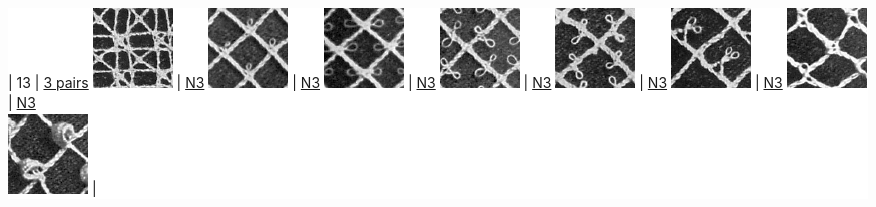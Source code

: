 |  13 | [3 pairs](#a13joins) [![](w/page85a.gif)][P85] | [N3](#n3) [![](w/page106a.gif)][P106] | [N3](#n3) [![](w/page128a.gif)][P128] | [N3](#n3) [![](w/page147a.gif)][P147] | [N3](#n3) [![](w/page169a.gif)][P169] | [N3](#n3) [![](w/page192a.gif)][P192] | [N3](#n3) [![](w/page211a.gif)][P211] | [N3](#n3)<br> [![](w/page234a.gif)][P234] |

[A1]: /GroundForge/print?whiting=A1_P70&tile=88,11&patchWidth=5&patchHeight=5&a1=ct&b1=ct&a2=ct&b2=ct&shiftColsSE=2&shiftRowsSE=2&shiftColsSW=0&shiftRowsSW=2
[B1]: /GroundForge/print?whiting=B1_P94&tile=5-&a1=ctctpctct&patchWidth=5&patchHeight=5&shiftColsSE=1&shiftRowsSE=1&shiftColsSW=-1&shiftRowsSW=1
[C1]: /GroundForge/print?whiting=C1_P114&tile=5-&a1=ctpct&patchWidth=6&patchHeight=6&shiftColsSE=1&shiftRowsSE=1&shiftColsSW=-1&shiftRowsSW=1&footside=
[D1]: /GroundForge/print?whiting=D1_P134&tile=5-&a1=cttpctt&patchWidth=5&patchHeight=5&shiftColsSE=1&shiftRowsSE=1&shiftColsSW=-1&shiftRowsSW=1
[E1]: /GroundForge/print?whiting=E1_P155&tile=5-&a1=ctpcttt&patchWidth=5&patchHeight=5&shiftColsSE=1&shiftRowsSE=1&shiftColsSW=-1&shiftRowsSW=1
[F1]: /GroundForge/print?whiting=F1_P177&tile=5-&a1=cttpcttt&patchWidth=5&patchHeight=5&shiftColsSE=1&shiftRowsSE=1&shiftColsSW=-1&shiftRowsSW=1
[G1]: /GroundForge/print?whiting=G1_P198&patchWidth=5&patchHeight=5&a1=ctctptt&tile=5-&tileStitch=ctctptt&shiftColsSW=-1&shiftRowsSW=1&shiftColsSE=1&shiftRowsSE=1
[A2]: /GroundForge/print?whiting=A2_P71&tile=831,4-7,-5-&headside=d,-,c,-&footside=b,-,a,-&footsideStitch=ctctt&patchWidth=9&patchHeight=10&k1=lctctt&d1=ct&c1=ctct&b1=ct&a1=rctctt&d2=ctct&b2=ctct&k3=lctctt&c3=ctct&a3=rctctt&tileStitch=ctct&headsideStitch=ctctt&shiftColsSW=-2&shiftRowsSW=2&shiftColsSE=2&shiftRowsSE=2
[B2]: /GroundForge/print?whiting=B2_P95&patchWidth=9&patchHeight=10&k1=lctctt&d1=ctct&c1=ctct&b1=ctct&a1=rctctt&d2=ctct&b2=ctct&k3=lctctt&c3=ctct&a3=rctctt&footside=b,-,a,-&tile=831,4-7,-5-&headside=d,-,c,-&footsideStitch=ctctt&tileStitch=ctct&headsideStitch=ctctt&shiftColsSW=-2&shiftRowsSW=2&shiftColsSE=2&shiftRowsSE=2
[D2]: /GroundForge/print?whiting=D2_P135&patchWidth=16&patchHeight=15&c1=ctct&tile=--5--,-L-H-,L-5-H,-5-5-,b-5-c,-5-5-,,,&tileStitch=ct&shiftColsSW=0&shiftRowsSW=6&shiftColsSE=5&shiftRowsSE=3
[E2]: /GroundForge/print?whiting=E2_P156&patchWidth=13&patchHeight=12&e1=ctctttctc&a1=ctcctc&h2=ctc&g2=ctclll&f2=ctc&e2=ctc&d2=ctc&c2=ctcrrr&b2=ctc&h3=ctclll&g3=ctc&f3=ctc&d3=ctc&c3=ctc&b3=ctcrrr&a3=ctc&tile=5---5---,-CD632AB,5666-222&tileStitch=ctc&shiftColsSW=-4&shiftRowsSW=3&shiftColsSE=4&shiftRowsSE=3
[F2]: /GroundForge/print?whiting=F2_P178&patchWidth=11&patchHeight=13&b1=ctcctc&c2=ctcrrr&a2=ctclll&d3=ctc&b3=ctcttt&c4=ctc&a4=ctc&tile=-5--,B-C-,-5-5,5-5-&tileStitch=ctc&shiftColsSW=-2&shiftRowsSW=4&shiftColsSE=2&shiftRowsSE=4
[G2]: /GroundForge/print?whiting=G2_P199&patchWidth=14&patchHeight=13&f1=ctctt&a1=ctcctc&j2=ctc&i2=ctcll&h2=ctctt&g2=ctctt&f2=ctctt&e2=ctctt&d2=ctctt&c2=ctcrrr&b2=ctc&j3=ctcll&i3=ctctt&h3=ctctt&g3=ctcttl&f3=ctc&e3=ctcttr&d3=ctctt&c3=ctctt&b3=ctcrrr&a3=ctc&j4=ctctt&i4=ctctt&h4=ctcttl&g4=ctc&f4=ctc&e4=ctc&d4=ctcttr&c4=ctctt&b4=ctctt&a4=ctcttt&j5=ctctt&i5=ctcttl&h5=ctc&g5=ctc&e5=ctc&d5=ctc&c5=ctcttr&b5=ctctt&a5=ctctt&tile=5----5----,-CDD632AAB,5666632222,5666632222,56666-2222&tileStitch=ctct&shiftColsSW=-5&shiftRowsSW=5&shiftColsSE=5&shiftRowsSE=5
[H2]: /GroundForge/print?whiting=H2_P220&patchWidth=15&patchHeight=15&e1=cttctt&a1=ctcctc&h2=ctc&g2=ctc&f2=rrrcttcttl&e2=ctc&d2=lllcttcttr&c2=ctc&b2=ctc&h3=ctc&g3=rrrcttcttl&f3=ctc&e3=ctc&d3=ctc&c3=lllcttcttr&b3=ctc&a3=ctc&h4=rrrcttcttl&g4=ctc&f4=ctc&d4=ctc&c4=ctc&b4=lllcttcttr&a4=ctc&tile=5---5---,-CD632AB,56663222,5666-222&tileStitch=ctc&shiftColsSW=-4&shiftRowsSW=4&shiftColsSE=4&shiftRowsSE=4
[A3]: /GroundForge/print?whiting=A3_P73&patchWidth=7&patchHeight=6&a1=ctctctt&tile=5-&footsideStitch=ctctt&tileStitch=ctctpctctt&headsideStitch=ctctt&shiftColsSW=-1&shiftRowsSW=1&shiftColsSE=1&shiftRowsSE=1
[B3]: /GroundForge/print?whiting=B3_P96&patchWidth=6&patchHeight=6&a1=ctctctctt&tile=5-&footsideStitch=ctctt&tileStitch=ctctctctt&headsideStitch=ctctt&shiftColsSW=-1&shiftRowsSW=1&shiftColsSE=1&shiftRowsSE=1
[C3]: /GroundForge/print?whiting=C3_P117&patchWidth=7&patchHeight=6&a1=ctctpctctt&tile=5-&tileStitch=ctctpctctt&shiftColsSW=-1&shiftRowsSW=1&shiftColsSE=1&shiftRowsSE=1
[D3]: /GroundForge/print?whiting=D3_P136&patchWidth=7&patchHeight=6&a1=ctctctctctct&tile=5-&footsideStitch=ctctt&tileStitch=ctctpctctt&headsideStitch=ctctt&shiftColsSW=-1&shiftRowsSW=1&shiftColsSE=1&shiftRowsSE=1
[E3]: /GroundForge/print?whiting=E3_P157&patchWidth=5&patchHeight=6&b1=ctt&tile=-5&tileStitch=ctt&shiftColsSW=-1&shiftRowsSW=1&shiftColsSE=1&shiftRowsSE=1
[F3]: /GroundForge/print?whiting=F3_P179&patchWidth=6&patchHeight=6&a1=cttt&tile=5-&tileStitch=cttt&shiftColsSW=-1&shiftRowsSW=1&shiftColsSE=1&shiftRowsSE=1
[G3]: /GroundForge/print?whiting=G3_P200&patchWidth=6&patchHeight=6&a1=cttttt&tile=5-&tileStitch=cttttt&shiftColsSW=-1&shiftRowsSW=1&shiftColsSE=1&shiftRowsSE=1
[C4]: /GroundForge/print?whiting=C4_P118&patchWidth=11&patchHeight=10&b1=cttctt&c2=cttctt&a2=cttctt&tile=-5-,B-C&tileStitch=cttctt&shiftColsSW=-2&shiftRowsSW=2&shiftColsSE=2&shiftRowsSE=2
[D4]: /GroundForge/print?whiting=D4_P137&patchWidth=11&patchHeight=10&b1=cttcttt&c2=cttcttt&a2=cttcttt&tile=-5-,B-C&tileStitch=cttcttt&shiftColsSW=-2&shiftRowsSW=2&shiftColsSE=2&shiftRowsSE=2
[E4]: /GroundForge/print?whiting=E4_P158&patchWidth=12&patchHeight=15&b1=ctcctc&a2=ctc&c2=ctc&d2=ctcrr&f2=ctcll&a3=ctcll&b3=ctc&c3=ctcrr&e3=ctc&b4=ctctt&d4=ctc&e4=ctc&f4=ctc&a5=ctc&c5=ctc&d5=ctc&f5=ctc&tile=-5----,B-CD-A,256-5-,-5-535,5-56-2&footsideStitch=ctctt&tileStitch=ctc&headsideStitch=ctctt&shiftColsSW=-3&shiftRowsSW=5&shiftColsSE=3&shiftRowsSE=5
[F4]: /GroundForge/print?whiting=F4_P180&patchWidth=9&patchHeight=9&d1=ctc&c1=ctc&b1=ctc&a1=ctc&d2=ctc&c2=ctcllctc&a2=ctcrrctc&tile=1483,8-48&footsideStitch=ctctt&tileStitch=ctc&headsideStitch=ctctt&shiftColsSW=-2&shiftRowsSW=2&shiftColsSE=2&shiftRowsSE=2
[G4]: /GroundForge/print?whiting=G4_P201&patchWidth=40&patchHeight=19&i1=ctctt&f1=ctc&e1=ctc&d1=ctc&c1=ctc&a1=ctctt&g2=ctcr&i3=ctct&f3=ctc&e3=ctc&d3=ctc&c3=ctcll&a3=ctctt&n4=ctctt&l4=ctctt&j4=ctctt&h4=ctctt&f4=ctt&d4=ctcll&c4=ctcll&b4=ctctt&g5=ctctt&c5=ctctt&n6=ctctt&j6=ctctt&m7=c&k7=ctc&j7=ctc&i7=ctctt&g7=ctctt&e7=ctctt&c7=ctctt&a7=ctctt&tile=5-m998-z5-----,------5-------,g-aaab-wd-----,-246-m-l-o-k-e,--5---5---y-w-,---w-y---b---c,h-g-5-n-l3h-e-,&footsideStitch=ctctt&tileStitch=ctc&headsideStitch=ctctt&shiftColsSW=-7&shiftRowsSW=7&shiftColsSE=7&shiftRowsSE=7
[H4]: /GroundForge/print?whiting=H4_P222&patchWidth=16&patchHeight=16&g1=ctc&f1=ctcrr&d1=ctcll&c1=ctc&a1=ctc&h2=ctc&e2=ctcttctc&b2=ctc&g3=ctcll&f3=ctc&d3=ctc&c3=ctcrr&a3=ctc&tile=5-25-56-,-5--5--5,5-C6-2B-&footsideStitch=ctctt&tileStitch=ctc&headsideStitch=ctctt&shiftColsSW=-4&shiftRowsSW=3&shiftColsSE=4&shiftRowsSE=3
[A5]: /GroundForge/print?whiting=A5_P75&patchWidth=11&patchHeight=10&b1=ctct&c2=ctct&a2=ctct&tile=-5-,B-C&tileStitch=ctct&shiftColsSW=-2&shiftRowsSW=2&shiftColsSE=2&shiftRowsSE=2
[B5]: /GroundForge/print?whiting=B5_P98&patchWidth=11&patchHeight=12&b1=ctct&c2=ctctll&a2=ctctrr&tile=-5-,B-C&tileStitch=ctct&shiftColsSW=-2&shiftRowsSW=2&shiftColsSE=2&shiftRowsSE=2
[C5]: /GroundForge/print?whiting=C5_P119&patchWidth=11&patchHeight=12&b1=ctc&c2=ctc&a2=ctc&tile=-5-,B-C&tileStitch=ctc&shiftColsSW=-2&shiftRowsSW=2&shiftColsSE=2&shiftRowsSE=2
[D5]: /GroundForge/print?whiting=H6_P137&patchWidth=4&patchHeight=5&a1=ctcttt&a2=ctcttt&tile=8,1&tileStitch=ctcttt&shiftColsSW=0&shiftRowsSW=2&shiftColsSE=1&shiftRowsSE=2
[F5]: /GroundForge/print?whiting=F5_P181&patchWidth=4&patchHeight=5&a1=ctctt&a2=ctctt&tile=8,1&tileStitch=ctctt&shiftColsSW=0&shiftRowsSW=2&shiftColsSE=1&shiftRowsSE=2
[G5]: /GroundForge/print?whiting=G5_P203&patchWidth=4&patchHeight=5&a1=ctct&a2=ctct&tile=8,1&tileStitch=ctct&shiftColsSW=0&shiftRowsSW=2&shiftColsSE=1&shiftRowsSE=2
[H5]: /GroundForge/print?whiting=H5_P224&patchWidth=4&patchHeight=5&a1=ctcr&a2=ctcl&tile=8,1&tileStitch=ctc&shiftColsSW=0&shiftRowsSW=2&shiftColsSE=1&shiftRowsSE=2
[A6]: /GroundForge/print?whiting=A6_P76&patchWidth=11&patchHeight=12&b1=ctct&c2=ctct&a2=ctct&tile=-5-,B-C&tileStitch=ctct&shiftColsSW=-2&shiftRowsSW=2&shiftColsSE=2&shiftRowsSE=2
[B6]: /GroundForge/print?whiting=B6_P99&patchWidth=9&patchHeight=10&k1=ctctt&d1=cttctt&c1=cttctt&b1=cttctt&a1=ctctt&d2=cttctt&b2=cttctt&k3=ctctt&c3=cttctt&a3=ctctt&footside=b,-,a,-&tile=831,4-7,-5-&headside=d,-,c,-&footsideStitch=ctctt&tileStitch=cttctt&headsideStitch=ctctt&shiftColsSW=-2&shiftRowsSW=2&shiftColsSE=2&shiftRowsSE=2
[C6]: /GroundForge/print?whiting=C6_P120&patchWidth=9&patchHeight=10&k1=ctctr&d1=ct&c1=ctct&b1=ct&a1=ctctl&d2=ct&b2=ct&k3=ctctr&c3=ctct&a3=ctctl&footside=b,-,a,-&tile=831,4-7,-5-&headside=d,-,c,-&footsideStitch=ctctl&tileStitch=ct&headsideStitch=ctctr&shiftColsSW=-2&shiftRowsSW=2&shiftColsSE=2&shiftRowsSE=2
[D6]: /GroundForge/print?whiting=D6_P139&patchWidth=9&patchHeight=9&c1=ct&b1=ctct&a1=ct&c2=ctct&b2=ct&a2=ctct&b3=ctct&tile=831,117,178&tileStitch=ctct&shiftColsSW=-2&shiftRowsSW=2&shiftColsSE=2&shiftRowsSE=2
[E6]: /GroundForge/print?whiting=E6_P160&patchWidth=10&patchHeight=10&d1=ctct&c1=ct&b1=ctct&a1=ct&c2=ctct&b2=ct&a2=ctct&tile=8317,1178&tileStitch=ctct&shiftColsSW=-5&shiftRowsSW=1&shiftColsSE=3&shiftRowsSE=1
[F6]: /GroundForge/print?whiting=F6_P182&patchWidth=6&patchHeight=7&h1=tctct&b1=cttct&a2=tctct&footside=-,B&tile=5-&headside=C,-&footsideStitch=tctct&tileStitch=cttct&headsideStitch=tctct&shiftColsSW=-1&shiftRowsSW=1&shiftColsSE=1&shiftRowsSE=1
[H6]: /GroundForge/print?whiting=H6_P225&patchWidth=11&patchHeight=12&c1=ctct&a1=ctct&d2=ctctctct&tile=B-C-,---5&footsideStitch=tctct&tileStitch=ctct&headsideStitch=tctct&shiftColsSW=-2&shiftRowsSW=2&shiftColsSE=2&shiftRowsSE=2
[C9]: /GroundForge/print?whiting=C9_P123&patchWidth=9&patchHeight=10&k1=ctctt&d1=ctcttt&c1=ctcttt&b1=ctcttt&a1=ctctt&d2=ctcttt&b2=ctcttt&k3=ctctt&c3=ctcttt&a3=ctctt&footside=b,-,a,-&tile=831,4-7,-5-&headside=d,-,c,-&footsideStitch=ctctt&tileStitch=ctcttt&headsideStitch=ctctt&shiftColsSW=-2&shiftRowsSW=2&shiftColsSE=2&shiftRowsSE=2
[D9]: /GroundForge/print?whiting=D9_P142&patchWidth=7&patchHeight=7&a1=ctctt&b2=ctt&tile=5-,-5&footsideStitch=ctctt&tileStitch=ctct&headsideStitch=ctctt&shiftColsSW=0&shiftRowsSW=2&shiftColsSE=2&shiftRowsSE=2
[E9]: /GroundForge/print?whiting=E9_P163&patchWidth=12&patchHeight=20&a1=cttt&b1=cttt&a2=cttt&tile=12,7-&footsideStitch=ctctt&tileStitch=cttt&headsideStitch=ctctt&shiftColsSW=0&shiftRowsSW=2&shiftColsSE=2&shiftRowsSE=2
[F9]: /GroundForge/print?whiting=F9_P185&patchWidth=26&patchHeight=26&m1=ctc&e1=ctc&o3=llcttctt&k3=cttctt&g3=ctcrrrctc&e3=ctc&c3=ctcllctc&g4=ctc&e4=ctc&i5=llctctt&g5=ctc&e5=ctc&c5=ctc&a5=rrctctt&e6=ctc&c6=ctc&o7=cttctt&k7=cttctt&g7=ctcrrctcrr&e7=ctc&c7=ctcllctcll&tile=--x-5-x---x-c-x-,-----w-----y-w--,--g-g-c---b---c-,---w8-mv-yx---xw,h-g-f-f-5-x---x-,-w8-mv---w-----y,--f-f-c---c---b-,--xw--x---xw-yx-&footsideStitch=ctctt&tileStitch=ctc&headsideStitch=ctctt&shiftColsSW=-8&shiftRowsSW=8&shiftColsSE=8&shiftRowsSE=8
[G9]: /GroundForge/print?whiting=G9_P229&patchWidth=5&patchHeight=5&a1=ctctttt&tile=5-&tileStitch=ctctttt&shiftColsSW=-1&shiftRowsSW=1&shiftColsSE=1&shiftRowsSE=1
[H9]: /GroundForge/print?whiting=H9_P229&patchWidth=7&patchHeight=7&a1=ctcttptctcttt&tile=5-&tileStitch=ctcttptctcttt&shiftColsSW=-1&shiftRowsSW=1&shiftColsSE=1&shiftRowsSE=1
[E10]: /GroundForge/print?whiting=E10_P164&patchWidth=12&patchHeight=12&e1=ctctct&c1=ctc&b1=ctc&a1=ctc&f2=rrctctr&c2=ctcrrrctc&b2=ctc&a2=ctc&e3=ctctcrl&b3=ctc&a3=ctclllctc&d4=llctctl&c4=ctc&b4=ctc&tile=A14-C-,788--2,14--B-,-7D6--&footsideStitch=ctctt&tileStitch=ctc&headsideStitch=ctctt&shiftColsSW=0&shiftRowsSW=4&shiftColsSE=6&shiftRowsSE=1
[G10]: /GroundForge/print?whiting=G10_P208&patchWidth=10&patchHeight=16&b1=ctc&c2=ctcrrrctc&b2=ctc&a2=ctclllctc&b3=ctc&c4=ctcrrrctc&b4=ctc&a4=ctclllctc&b5=ctc&c6=ctc&a6=ctc&d7=ctc&d8=ctc&c8=ctclllctc&a8=ctcrrrctc&tile=-4--,B8D-,-4--,B8D-,-4--,B-C-,---5,D-B8&footsideStitch=ctctt&tileStitch=ctc&headsideStitch=ctctt&shiftColsSW=-2&shiftRowsSW=8&shiftColsSE=2&shiftRowsSE=8
[H10]: /GroundForge/print?whiting=H10_P230&patchWidth=14&patchHeight=11&f1=ctctll&b1=ctctrr&a1=ctctctct&f2=ctctl&e2=ctct&c2=ctct&b2=ctctr&e3=ctct&d3=ctct&c3=ctct&a3=ctctt&f4=ctctt&d4=ctctctct&b4=ctctt&e5=ctct&d5=ctct&c5=ctct&a5=ctctt&f6=ctct&e6=ctcttl&c6=ctcttr&b6=ctct&tile=54---7,-79-04,5-158-,-5-5-5,5-535-,-24-76&footsideStitch=ctctt&tileStitch=ctct&headsideStitch=ctctt&shiftColsSW=0&shiftRowsSW=6&shiftColsSE=6&shiftRowsSE=6
[A11]: /GroundForge/print?whiting=A11_P83&patchWidth=5&patchHeight=5&a1=ctpctpctt&tile=5-&footsideStitch=ctctt&tileStitch=ctct&headsideStitch=ctctt&shiftColsSW=-1&shiftRowsSW=1&shiftColsSE=1&shiftRowsSE=1
[B11]: /GroundForge/print?whiting=B11_P104&patchWidth=5&patchHeight=5&a1=ctpctpctt&tile=5-&footsideStitch=ctctt&tileStitch=ctct&headsideStitch=ctctt&shiftColsSW=-1&shiftRowsSW=1&shiftColsSE=1&shiftRowsSE=1
[D11]: /GroundForge/print?whiting=D11_P144&patchWidth=12&patchHeight=12&c1=ctctt&a1=ctctt&d2=ctctt&c3=ctctt&a3=ctctt&b4=ctctt&tile=L-O-,---5,H-E-,-5--&tileStitch=ctctt&shiftColsSW=0&shiftRowsSW=4&shiftColsSE=4&shiftRowsSE=4
[E11]: /GroundForge/print?whiting=E11_P166&patchWidth=12&patchHeight=12&c1=ctctt&a1=ctctt&d2=ctctctctt&c3=ctctt&a3=ctctt&b4=ctctctctt&tile=L-O-,---5,H-E-,-5--&tileStitch=ctctt&shiftColsSW=0&shiftRowsSW=4&shiftColsSE=4&shiftRowsSE=4
[F11]: /GroundForge/print?whiting=F11_P189&patchWidth=8&patchHeight=9&j1=tctct&b1=ctctctctctt&c2=ctctt&a2=tctct&footside=-,B&tile=5-,-5&headside=C,-&footsideStitch=tctct&tileStitch=ctctt&headsideStitch=tctct&shiftColsSW=0&shiftRowsSW=2&shiftColsSE=2&shiftRowsSE=2
[A12]: /GroundForge/print?whiting=A12_P84&patchWidth=10&patchHeight=9&e1=ctclll&c1=ctc&a1=ctcrrr&f2=ctcttt&d2=ctc&b2=ctc&e3=ctcrrr&c3=ctc&a3=ctclll&tile=5-5-5-,-5-5-5,5-5-5-&tileStitch=ctc&shiftColsSW=-3&shiftRowsSW=3&shiftColsSE=3&shiftRowsSE=3
[C12]: /GroundForge/print?whiting=C12_P126&patchWidth=28&patchHeight=20&m1=cttct&k1=ct&i1=ctlct&c1=ctrct&a1=ct&j2=ctrct&h2=ct&f2=cttct&d2=ct&b2=ctlct&g3=ct&e3=ct&h4=cttct&d4=cttct&g5=ct&e5=ct&tile=o-o-----e-e-5-,-5-o-k-e-5----,--w-5-5-y-----,---5---5------,--y-c-b-w-----&footsideStitch=ctctt&tileStitch=ct&headsideStitch=ctctt&shiftColsSW=-7&shiftRowsSW=5&shiftColsSE=7&shiftRowsSE=5
[D12]: /GroundForge/print?whiting=D12_P145&patchWidth=20&patchHeight=20&e1=ctrct&c1=ct&j2=ct&d2=ct&b2=ct&i3=ctlct&a3=ct&j4=ct&i4=ctlct&e4=ctrct&d4=ct&b4=cttct&j5=ctrct&i5=ct&g5=cttct&e5=ct&d5=ctlct&tile=--5-m---x-,-g-5x----g,o-------b-,-c-nd---1e,---48-k-17,&footsideStitch=ctctt&tileStitch=ct&headsideStitch=ctctt&shiftColsSW=-5&shiftRowsSW=5&shiftColsSE=5&shiftRowsSE=5
[E12]: /GroundForge/print?whiting=E12_P167&patchWidth=20&patchHeight=20&h1=ct&c1=ctctt&a1=ctctt&i2=ctrct&h2=ct&g2=ct&f2=ct&e2=ctlct&h3=ct&g3=ct&f3=ct&b3=ctctt&i4=ctrct&h4=ct&g4=ct&f4=ct&e4=ctlct&f5=ct&c5=ctct&a5=ctct&j6=ctrct&i6=ct&h6=ct&g6=ctct&f6=ct&e6=ct&d6=ctlct&i7=ct&e7=ct&j8=ct&i8=ct&h8=ctlct&f8=ctrct&e8=ct&d8=ct&c8=ctlct&a8=ctrct&j9=ct&d9=ct&j10=ct&i10=ctlct&e10=ctrct&d10=ct&c10=ct&b10=ctct&a10=ct&tile=7-4----7--,x-xwaaa1cy,-5-x-788-x,y-wxa111cx,7-4--7----,x-x2a1cdd6,x-x-7---4-,8-1a1c-b8d,---7-x-x-4,d3a1cx-xb8&footsideStitch=ctctt&tileStitch=ct&headsideStitch=ctctt&shiftColsSW=-5&shiftRowsSW=10&shiftColsSE=5&shiftRowsSE=10
[F12]: /GroundForge/print?whiting=F12_P190&patchWidth=16&patchHeight=16&f1=ctc&d1=tctct&b1=ctc&g2=ctctctc&e2=tctct&c2=tctct&a2=ctctctc&f3=ctc&d3=tctct&b3=ctc&g4=ctcrrctc&f4=ctc&e4=ctcllctc&c4=ctcrrctc&b4=ctc&a4=ctcllctc&tile=-4-5-7--,b-5-5-c-,-5-5-5--,a15-58d-&footsideStitch=ctctt&tileStitch=ctc&headsideStitch=ctctt&shiftColsSW=-4&shiftRowsSW=4&shiftColsSE=4&shiftRowsSE=4
[G12]: /GroundForge/print?whiting=G12_P210&patchWidth=10&patchHeight=9&e1=ctcll&c1=ctcctc&a1=ctcrr&f2=ctcctctt&d2=ctc&b2=ctc&e3=ctcrr&c3=ctc&a3=ctcll&tile=5-5-5-,-5-5-5,5-5-5-&footsideStitch=ctctt&tileStitch=ctc&headsideStitch=ctctt&shiftColsSW=-3&shiftRowsSW=3&shiftColsSE=3&shiftRowsSE=3
[H12]: /GroundForge/print?whiting=H12_P232&patchWidth=18&patchHeight=18&k1=ctct&j1=ct&i1=ct&g1=ctctctctct&e1=ctct&d1=ct&c1=ctct&a1=ctctctctct&l2=ctct&k2=ct&j2=ct&i2=ct&h2=ctct&k3=ct&j3=ct&i3=ct&d3=ctctctctct&l4=ct&k4=ct&j4=ct&i4=ct&h4=ctct&tile=e-114-o-jaf-,--x----58886,---c----114-,----w--b888d&footsideStitch=ctctt&tileStitch=ct&headsideStitch=ctctt&shiftColsSW=-6&shiftRowsSW=4&shiftColsSE=6&shiftRowsSE=4
[A14a]: /GroundForge/print?whiting=A14_P87&patchWidth=20&patchHeight=20&g1=ttctctt&a1=ctctt&l2=ctctctctctctt&h2=ctctt&f2=ctctt&b2=ctctctctctctt&i3=ctctt&g3=ctc&e3=ctctt&h4=ctc&f4=ctc&k5=ctctt&g5=ctc&c5=ctctt&j6=ctc&d6=ctc&b6=ttctctt&l7=ctctt&k7=ctc&g7=ctc&c7=ctc&b7=ttctctt&a7=ctctt&l8=ctctt&j8=ctc&d8=ctc&k9=ttctctt&g9=ctc&c9=ttctctt&h10=ctc&f10=ctc&i11=ttctctt&g11=ctc&e11=ttctctt&l12=ctctctctctctt&h12=ttctctt&f12=ttctctt&b12=ctctctctctctt&tile=5-----5-----,-cvv-b-c-zzb,-x--5-5-5--x,-x-y-5-5-w-x,--5-y-5-w-5-,-e-5-y-zz5-w,01e-y-b-zz21,-x-h-y-y-e-4,--5-w-b-y-5-,-y-w-5-5-y-w,----5-5-5---,-g-y-5-5-w-n&tileStitch=ctct&&shiftColsSW=0&shiftRowsSW=12&shiftColsSE=12&shiftRowsSE=12
[A14b]: /GroundForge/print?whiting=A14_P87&patchWidth=20&patchHeight=20&g1=ttctctt&a1=ctctt&l2=ctctctctctctt&h2=ctctt&f2=ctctt&b2=ctctctctctctt&i3=ctctt&g3=ctc&e3=ctctt&h4=ctc&f4=ctc&k5=ctctt&g5=ctc&c5=ctctt&j6=ctc&d6=ctc&b6=ttctctt&l7=ctctt&k7=ctc&g7=ctc&c7=ctc&b7=ttctctt&a7=ctctt&l8=ctctt&j8=ctc&d8=ctc&k9=ttctctt&g9=ctc&c9=ttctctt&h10=ctc&f10=ctc&i11=ttctctt&g11=ctc&e11=ttctctt&l12=ctctctctctctt&h12=ttctctt&f12=ttctctt&b12=ctctctctctctt&tile=5-----5-----,-cvv-b-c-zzb,-x--5-5-5--x,-x-y-5-5-w-x,--5-y-5-w-5-,-e-5-y-zz5-w,01e-y-b-zz21,-x-h-y-y-e-4,--5-w-b-y-5-,-y-w-5-5-y-w,----5-5-5---,-g-y-5-5-w-n,5-----5-----,-cvv-b-c-zzb,-x--5-5-5--x,-x-y-5-5-w-x,--5-y-5-w-5-,-e-5-y-zz5-w,01e-y-b-zz21,-x-h-y-y-e-4,--5-w-b-y-5-,-y-w-5-5-y-w,----5-5-5---,-g-y-5-5-w-n&tileStitch=ctct&shiftColsSW=0&shiftRowsSW=24&shiftColsSE=12&shiftRowsSE=12
[A14c]: /GroundForge/print?whiting=A14_P87&patchWidth=20&patchHeight=20&g1=ttctctt&a1=ctctt&l2=ctctctctctctt&h2=ctctt&f2=ctctt&b2=ctctctctctctt&i3=ctctt&g3=ctc&e3=ctctt&h4=ctc&f4=ctc&k5=ctctt&g5=ctc&c5=ctctt&j6=ctc&d6=ctc&b6=ttctctt&l7=ctctt&k7=ctc&g7=ctc&c7=ctc&b7=ttctctt&a7=ctctt&l8=ctctt&j8=ctc&d8=ctc&k9=ttctctt&g9=ctc&c9=ttctctt&h10=ctc&f10=ctc&i11=ttctctt&g11=ctc&e11=ttctctt&l12=ctctctctctctt&h12=ttctctt&f12=ttctctt&b12=ctctctctctctt&tile=5-----5-----,-cvv-b-c-zzb,-x--5-5-5--x,-x-y-5-5-w-x,--5-y-5-w-5-,-e-5-y-zz5-w,01e-y-b-zz21,-x-h-y-y-e-4,--5-w-b-y-5-,-y-w-5-5-y-w,----5-5-5---,-g-y-5-5-w-n,5-----5-----,-CVV-B-C-ZZB,-X--5-5-5--X,-X-Y-5-5-W-X,--5-Y-5-W-5-,-Y-5VV-W-5-O,986VV-C-W-O8,-7-O-W-W-L-X,--5-W-C-Y-5-,-Y-W-5-5-Y-W,----5-5-5---,-G-Y-5-5-W-N&tileStitch=ctct&shiftColsSW=0&shiftRowsSW=24&shiftColsSE=12&shiftRowsSE=24
[A14d]: /GroundForge/print?whiting=A14_P87&patchWidth=20&patchHeight=20&g1=ttctctt&a1=ctctt&l2=ctctctctctctt&h2=ctctt&f2=ctctt&b2=ctctctctctctt&i3=ctctt&g3=ctc&e3=ctctt&h4=ctc&f4=ctc&k5=ctctt&g5=ctc&c5=ctctt&j6=ctc&d6=ctc&b6=ttctctt&l7=ctctt&k7=ctc&g7=ctc&c7=ctc&b7=ttctctt&a7=ctctt&l8=ctctt&j8=ctc&d8=ctc&k9=ttctctt&g9=ctc&c9=ttctctt&h10=ctc&f10=ctc&i11=ttctctt&g11=ctc&e11=ttctctt&l12=ctctctctctctt&h12=ttctctt&f12=ttctctt&b12=ctctctctctctt&tile=5-----5-----5-----5-----,-cvv-b-c-zzb-cvv-b-c-zzb,-x--5-5-5--x-x--5-5-5--x,-x-y-5-5-w-x-x-y-5-5-w-x,--5-y-5-w-5---5-y-5-w-5-,-e-5-y-zz5-w-e-5-y-zz5-w,01e-y-b-zz2101e-y-b-zz21,-x-h-y-y-e-4-x-h-y-y-e-4,--5-w-b-y-5---5-w-b-y-5-,-y-w-5-5-y-w-y-w-5-5-y-w,----5-5-5-------5-5-5---,-g-y-5-5-w-n-g-y-5-5-w-n,5-----5-----5-----5-----,-CVV-B-C-ZZB-CVV-B-C-ZZB,-X--5-5-5--X-X--5-5-5--X,-X-Y-5-5-W-X-X-Y-5-5-W-X,--5-Y-5-W-5---5-Y-5-W-5-,-Y-5VV-W-5-O-Y-5VV-W-5-O,986VV-C-W-O8986VV-C-W-O8,-7-O-W-W-L-X-7-O-W-W-L-X,--5-W-C-Y-5---5-W-C-Y-5-,-Y-W-5-5-Y-W-Y-W-5-5-Y-W,----5-5-5-------5-5-5---,-G-Y-5-5-W-N-G-Y-5-5-W-N&footsideStitch=ctctt&tileStitch=ctct&headsideStitch=ctctt&shiftColsSW=0&shiftRowsSW=24&shiftColsSE=24&shiftRowsSE=24
[B14]: /GroundForge/print?whiting=B14_P107&patchWidth=16&patchHeight=16&d1=ctct&b1=ctct&e2=ctc&d2=ctc&b2=ctc&a2=ctc&e3=ctc&d3=ctc&b3=ctc&a3=ctc&e4=ctc&d4=ctc&b4=ctc&a4=ctc&e5=ctc&d5=ctc&b5=ctc&a5=ctc&e6=ctc&d6=ctc&b6=ctc&a6=ctc&d7=tctct&b7=tctct&c8=ctctctct&tile=-b-c--,l8-m9-,1f-1f-,m8-m8-,1f-1f-,m8-m8-,-7-4--,--5---&footsideStitch=ctctt&tileStitch=ctc&headsideStitch=ctctt&shiftColsSW=0&shiftRowsSW=8&shiftColsSE=6&shiftRowsSE=8
[C14]: /GroundForge/print?whiting=C14_P129&patchWidth=12&patchHeight=21&d1=ctctt&b1=ctctt&c2=ctctt&a2=ctctt&d3=ctctt&b3=ctc&c4=ctc&a4=ctc&b5=ctc&c6=ctcrr&a6=ctcll&d7=ctctt&c8=ctc&a8=ctc&b9=ctc&c10=ctcrr&a10=ctcll&tile=-5-5,5-5-,-5-5,5-5-,-5--,B-C-,---5,C-B-,-5--,B-C-&footsideStitch=ctctt&tileStitch=ctctt&headsideStitch=ctctt&shiftColsSW=-2&shiftRowsSW=10&shiftColsSE=2&shiftRowsSE=10
[E14]: /GroundForge/print?whiting=E14_P171&patchWidth=17&patchHeight=19&d1=ctcr&c1=ctc&b1=ctcl&c2=ctct&f3=ctct&e4=ctct&a4=ctcT&f5=ctct&c6=ctc&d7=ctc&c7=ctc&b7=ctc&e8=ctcr&d8=ctc&b8=ctcr&a8=ctc&e9=ctc&d9=ctcl&b9=ctc&a9=ctcl&e10=ctcr&d10=ctc&b10=ctcr&a10=ctc&e11=ctc&d11=ctcl&b11=ctc&a11=ctcl&tile=-256--,Y-5-W-,-Y-W-5,5---5-,-W-Y-5,W-5-Y-,-535--,L6-O9-,1F-1F-,M8-M8-,1F-1F-,&footsideStitch=ctctt&tileStitch=ctc&headsideStitch=ctctt&shiftColsSW=0&shiftRowsSW=11&shiftColsSE=6&shiftRowsSE=11
[F14]: /GroundForge/print?whiting=F14_P193&patchWidth=16&patchHeight=24&d10=tctct&d12=tctct&d14=tctct&tile=-XX-XX-5,C-X-X-B-,-C---B-5,5-C-B-5-,-5X-X5-5,5XX-XX5-,-XX-XX-5,C-----B-,-CD-AB--,A11588D-,-78-14--,A11588D-,-78-14--,A11588D-&tileStitch=ctc&shiftColsSW=0&shiftRowsSW=14&shiftColsSE=8&shiftRowsSE=14
[G14]: /GroundForge/print?whiting=G14_P212&patchWidth=7&patchHeight=12&a1=ctc&b2=ctc&a2=ctcll&b3=ctcrr&a3=ctc&a4=ctctt&tile=5-,12,88,4-&tileStitch=ctc&shiftColsSW=-1&shiftRowsSW=4&shiftColsSE=1&shiftRowsSE=4
[H14a]: /GroundForge/print?whiting=H14_P235&patchWidth=25&patchHeight=22&m1=rctctpctct&l1=lctctpctct&i1=ctc&h1=ctcl&f1=ctc&e1=ctcl&c1=ctc&b1=ctc&a1=ctclllctc&j2=ctcrrrctc&i2=ctc&h2=ctc&f2=ctcr&e2=ctc&c2=ctcr&b2=ctc&l3=ctctpctc&i3=ctc&h3=ctcl&f3=ctc&e3=ctcl&c3=ctc&b3=ctc&a3=ctclllctc&j4=ctcrrrctc&i4=ctc&h4=ctc&f4=ctcr&e4=ctc&c4=ctcr&b4=ctc&i5=ctc&h5=ctcl&f5=ctc&e5=ctcl&c5=ctc&b5=ctc&a5=ctc&j6=ctc&i6=ctc&h6=ctc&e6=ctctpctct&d6=ctc&c6=ctc&b6=ctc&a6=ctc&m7=ctc&l7=ctcl&j7=ctc&i7=ctc&h7=ctclllctc&c7=ctc&b7=ctc&a7=ctcl&m8=ctcr&l8=ctc&j8=ctcr&i8=ctc&f8=rctctpctct&e8=lctctpctct&c8=ctcrrrctc&b8=ctc&a8=ctc&m9=ctc&l9=ctcl&j9=ctc&i9=ctc&h9=ctclllctc&b9=ctc&a9=ctcl&m10=ctcr&l10=ctc&j10=ctcr&i10=ctc&e10=ctctpctc&c10=ctcrrrctc&b10=ctc&a10=ctc&m11=ctc&l11=ctcl&j11=ctc&i11=ctc&h11=ctclllctc&b11=ctc&a11=ctcl&m12=ctcr&l12=ctc&j12=ctcr&i12=ctc&c12=ctc&b12=ctc&a12=ctc&n13=ctc&l13=ctctpctct&j13=ctc&i13=ctc&h13=ctc&c13=ctc&b13=ctc&a13=ctc&j14=ctcrrrctc&i14=ctc&h14=ctc&f14=ctcr&e14=ctc&c14=ctcr&b14=ctc&a14=ctc&tile=11f-1F-14--c4-,-78-M8-M8dyxxw,a1F-1F-14-x4-x,-78-M8-M8dxxwx,a1F-1F-14-xxxx,79994--11b-xx-,114x-wy11f-1F-,m88-c4--78-M8-,14-yxxwa1f-1f-,m8dx4-x-78-m8-,14-xxwxa1f-1f-,m8dxxxx-78-m8-,004-xx-c88-4-0,788-m8-m88w-wx&footsideStitch=ctctt&tileStitch=ctc&headsideStitch=ctctt&shiftColsSW=0&shiftRowsSW=14&shiftColsSE=14&shiftRowsSE=14
[H14b]: /GroundForge/print?whiting=H14_P235&patchWidth=26&patchHeight=25&f1=ctc&e1=ctcl&c1=ctc&b1=ctc&a1=ctclllctc&f2=ctcr&e2=ctc&c2=ctcr&b2=ctc&f3=ctc&e3=ctcl&c3=ctc&b3=ctc&a3=ctclllctc&f4=ctcr&e4=ctc&c4=ctcr&b4=ctc&e5=tctctpctct&c5=ctc&b5=ctc&a5=ctc&f6=rctctpctct&c6=ctcrrrctc&b6=ctc&a6=ctc&e7=rctctpctct&b7=ctc&a7=ctcl&c8=ctcrrrctc&b8=ctc&a8=ctc&f9=ctctpctct&b9=ctc&a9=ctcl&d10=ctc&c10=ctc&b10=ctc&a10=ctc&c11=ctc&b11=ctc&a11=ctc&g12=ctcr&f12=ctc&d12=ctcr&c12=ctc&b12=ctc&tile=11f-1F--,-78-M8--,a1F-1F--,-78-M8--,d88-4---,m88w-2y-,14--cxw-,M8Dyxxx-,14-x-7x-,M8d8-xww,114--xxx,-78d-m8-&tileStitch=ctc&shiftColsSW=1&shiftRowsSW=12&shiftColsSE=8&shiftRowsSE=6
[A16]: /GroundForge/print?whiting=A16_P90&patchWidth=11&patchHeight=13&b1=ctcctc&c2=ctcr&a2=ctcl&d3=ctc&b3=ctct&c4=ctc&a4=ctc&tile=-5--,B-C-,-5-5,5-5-&tileStitch=ctc&shiftColsSW=-2&shiftRowsSW=4&shiftColsSE=2&shiftRowsSE=4
[B16]: /GroundForge/print?whiting=B16_P110&patchWidth=11&patchHeight=17&b1=ctcctc&c2=ctcr&a2=ctcl&d3=ctct&b3=ctct&c4=ctct&a4=ctct&d5=ctct&b5=ctc&c6=ctc&a6=ctc&tile=-5--,B-C-,-5-5,5-5-,-5-5,5-5-,&tileStitch=ctct&shiftColsSW=0&shiftRowsSW=6&shiftColsSE=4&shiftRowsSE=6
[C16]: /GroundForge/print?whiting=C16_P131&patchWidth=13&patchHeight=16&e1=ctct&c1=ctc&a1=ctct&f2=ctct&d2=ctc&c2=ctc&b2=ctc&e3=ctc&d3=ctc&b3=ctc&a3=ctc&c4=ctcctc&e5=ctcr&d5=ctc&b5=ctc&a5=ctcl&f6=ctct&d6=ctcr&c6=ctc&b6=ctcl&e7=ctct&c7=ctct&a7=ctct&f8=ctct&d8=ctct&b8=ctct&tile=5-5-5-,-535-5,56-25-,--5---,AB-CD-,-256-5,5-5-5-,-5-5-5&tileStitch=ctc&shiftColsSW=0&shiftRowsSW=8&shiftColsSE=6&shiftRowsSE=8
[D16]: /GroundForge/print?whiting=D16_P150&patchWidth=9&patchHeight=12&b1=ctc&c2=ctc&a2=ctcll&c3=ctcrr&a3=ctc&c4=ctc&a4=ctcll&c5=ctcrr&a5=ctc&tile=-5-,E-2,8-M,F-1,8-M&tileStitch=ctc&shiftColsSW=0&shiftRowsSW=5&shiftColsSE=3&shiftRowsSE=5
[E16]: /GroundForge/print?whiting=E16_P174&patchWidth=11&patchHeight=12&f1=ctc&d1=ctc&b1=ctct&f2=ctcll&e2=ctc&c2=ctcll&a2=ctc&f3=ctc&e3=ctcrr&c3=ctc&b3=ctcrr&f4=ctcll&e4=ctc&c4=ctcll&b4=ctc&f5=ctc&d5=ctcrr&c5=ctc&b5=ctcrr&e6=ctct&c6=ctct&a6=ctct&tile=-5-L-H,H-E-21,-O8-M8,-1F-1F,-M86-M,5-4-K-&tileStitch=ctc&shiftColsSW=0&shiftRowsSW=6&shiftColsSE=6&shiftRowsSE=6
[F16]: /GroundForge/print?whiting=F16_P195&patchWidth=8&patchHeight=14&a1=ctct&b2=ctct&a3=ctc&b4=ctc&a4=ctcll&b5=ctc&a5=ctcrr&b6=ctcll&a6=ctc&b7=ctcrr&a7=ctc&a8=ctct&tile=5-,-5,5-,12,99,11,66,4-&tileStitch=ctc&shiftColsSW=-1&shiftRowsSW=8&shiftColsSE=1&shiftRowsSE=8
[G16]: /GroundForge/print?whiting=G16_P214&patchWidth=6&patchHeight=12&a1=ctct&b2=ctct&a3=ctc&b4=ctc&a4=ctcll&b5=ctcrr&a5=ctc&a6=ctct&tile=5-,-5,5-,12,88,4-&tileStitch=ctc&shiftColsSW=-1&shiftRowsSW=6&shiftColsSE=1&shiftRowsSE=6
[C17]: /GroundForge/print?whiting=C17_P132&patchWidth=12&patchHeight=12&c1=ctctttt&a1=ctctttt&d2=ctctttt&c3=ctctttt&a3=ctctttt&b4=ctctttt&tile=L-O-,---5,H-E-,-5--&tileStitch=ctctttt&shiftColsSW=0&shiftRowsSW=4&shiftColsSE=4&shiftRowsSE=4
[E17]: /GroundForge/print?whiting=E17_P175&patchWidth=7&patchHeight=8&b1=ctctrrr&a1=lllctct&b2=ctctrrr&a2=ctctttt&tile=88,11&tileStitch=ctct&shiftColsSW=0&shiftRowsSW=2&shiftColsSE=2&shiftRowsSE=2
[A18]: /GroundForge/print?whiting=A18_P93&patchWidth=8&patchHeight=9&c1=ctcrr&a1=ctcll&d2=ctc&b2=ctctt&tile=5-5-,-5-5&tileStitch=ctctt&shiftColsSW=-2&shiftRowsSW=2&shiftColsSE=2&shiftRowsSE=2
[F18]: /GroundForge/print?whiting=F18_P197&patchWidth=6&patchHeight=6&b1=cttctt&a1=cttctt&b2=cttctt&a2=cttctt&tile=88,11&tileStitch=cttctt&shiftColsSW=0&shiftRowsSW=2&shiftColsSE=2&shiftRowsSE=2
[H18a]: /GroundForge/print?whiting=H18_P241&patchWidth=7&patchHeight=6&b1=ctcrrrr&a1=ctc&b2=ctc&a2=ctcllll&tile=88,11&tileStitch=ctc&shiftColsSW=0&shiftRowsSW=2&shiftColsSE=2&shiftRowsSE=2
[H18b]: /GroundForge/print?whiting=H18_P241&patchWidth=9&patchHeight=14&b1=ctcttt&c2=ctcttt&a2=ctcttt&b3=ctcttt&c4=ctctll&a4=ctctrr&b5=ctcttt&tile=-5-,5-5,-5-,B-C,-5-,Y-W,&tileStitch=ctcttt&shiftColsSW=-3&shiftRowsSW=3&shiftColsSE=3&shiftRowsSE=3
[P70]: https://archive.org/details/laceguideformak00whit/page/70
[P71]: https://archive.org/details/laceguideformak00whit/page/71
[P73]: https://archive.org/details/laceguideformak00whit/page/73
[P74]: https://archive.org/details/laceguideformak00whit/page/74
[P75]: https://archive.org/details/laceguideformak00whit/page/75
[P76]: https://archive.org/details/laceguideformak00whit/page/76
[P77]: https://archive.org/details/laceguideformak00whit/page/77
[P79]: https://archive.org/details/laceguideformak00whit/page/79
[P80]: https://archive.org/details/laceguideformak00whit/page/80
[P82]: https://archive.org/details/laceguideformak00whit/page/82
[P83]: https://archive.org/details/laceguideformak00whit/page/83
[P84]: https://archive.org/details/laceguideformak00whit/page/84
[P85]: https://archive.org/details/laceguideformak00whit/page/85
[P87]: https://archive.org/details/laceguideformak00whit/page/87
[P89]: https://archive.org/details/laceguideformak00whit/page/89
[P90]: https://archive.org/details/laceguideformak00whit/page/90
[P91]: https://archive.org/details/laceguideformak00whit/page/91
[P93]: https://archive.org/details/laceguideformak00whit/page/93
[P94]: https://archive.org/details/laceguideformak00whit/page/94
[P95]: https://archive.org/details/laceguideformak00whit/page/95
[P96]: https://archive.org/details/laceguideformak00whit/page/96
[P97]: https://archive.org/details/laceguideformak00whit/page/97
[P98]: https://archive.org/details/laceguideformak00whit/page/98
[P99]: https://archive.org/details/laceguideformak00whit/page/99
[P100]: https://archive.org/details/laceguideformak00whit/page/100
[P101]: https://archive.org/details/laceguideformak00whit/page/101
[P102]: https://archive.org/details/laceguideformak00whit/page/102
[P103]: https://archive.org/details/laceguideformak00whit/page/103
[P104]: https://archive.org/details/laceguideformak00whit/page/104
[P105]: https://archive.org/details/laceguideformak00whit/page/105
[P106]: https://archive.org/details/laceguideformak00whit/page/106
[P107]: https://archive.org/details/laceguideformak00whit/page/107
[P109]: https://archive.org/details/laceguideformak00whit/page/109
[P110]: https://archive.org/details/laceguideformak00whit/page/110
[P111]: https://archive.org/details/laceguideformak00whit/page/111
[P112]: https://archive.org/details/laceguideformak00whit/page/112
[P113]: https://archive.org/details/laceguideformak00whit/page/113
[P114]: https://archive.org/details/laceguideformak00whit/page/114
[P115]: https://archive.org/details/laceguideformak00whit/page/115
[P116]: https://archive.org/details/laceguideformak00whit/page/116
[P117]: https://archive.org/details/laceguideformak00whit/page/117
[P118]: https://archive.org/details/laceguideformak00whit/page/118
[P119]: https://archive.org/details/laceguideformak00whit/page/119
[P120]: https://archive.org/details/laceguideformak00whit/page/120
[P121]: https://archive.org/details/laceguideformak00whit/page/121
[P122]: https://archive.org/details/laceguideformak00whit/page/122
[P123]: https://archive.org/details/laceguideformak00whit/page/123
[P124]: https://archive.org/details/laceguideformak00whit/page/124
[P125]: https://archive.org/details/laceguideformak00whit/page/125
[P126]: https://archive.org/details/laceguideformak00whit/page/126
[P128]: https://archive.org/details/laceguideformak00whit/page/128
[P129]: https://archive.org/details/laceguideformak00whit/page/129
[P130]: https://archive.org/details/laceguideformak00whit/page/130
[P131]: https://archive.org/details/laceguideformak00whit/page/131
[P132]: https://archive.org/details/laceguideformak00whit/page/132
[P133]: https://archive.org/details/laceguideformak00whit/page/133
[P134]: https://archive.org/details/laceguideformak00whit/page/134
[P135]: https://archive.org/details/laceguideformak00whit/page/135
[P136]: https://archive.org/details/laceguideformak00whit/page/136
[P137]: https://archive.org/details/laceguideformak00whit/page/137
[P138]: https://archive.org/details/laceguideformak00whit/page/138
[P139]: https://archive.org/details/laceguideformak00whit/page/139
[P140]: https://archive.org/details/laceguideformak00whit/page/140
[P141]: https://archive.org/details/laceguideformak00whit/page/141
[P142]: https://archive.org/details/laceguideformak00whit/page/142
[P143]: https://archive.org/details/laceguideformak00whit/page/143
[P144]: https://archive.org/details/laceguideformak00whit/page/144
[P145]: https://archive.org/details/laceguideformak00whit/page/145
[P147]: https://archive.org/details/laceguideformak00whit/page/147
[P148]: https://archive.org/details/laceguideformak00whit/page/148
[P149]: https://archive.org/details/laceguideformak00whit/page/149
[P150]: https://archive.org/details/laceguideformak00whit/page/150
[P151]: https://archive.org/details/laceguideformak00whit/page/151
[P153]: https://archive.org/details/laceguideformak00whit/page/153
[P155]: https://archive.org/details/laceguideformak00whit/page/155
[P156]: https://archive.org/details/laceguideformak00whit/page/156
[P157]: https://archive.org/details/laceguideformak00whit/page/157
[P158]: https://archive.org/details/laceguideformak00whit/page/158
[P159]: https://archive.org/details/laceguideformak00whit/page/159
[P160]: https://archive.org/details/laceguideformak00whit/page/160
[P161]: https://archive.org/details/laceguideformak00whit/page/161
[P162]: https://archive.org/details/laceguideformak00whit/page/162
[P163]: https://archive.org/details/laceguideformak00whit/page/163
[P164]: https://archive.org/details/laceguideformak00whit/page/164
[P166]: https://archive.org/details/laceguideformak00whit/page/166
[P167]: https://archive.org/details/laceguideformak00whit/page/167
[P169]: https://archive.org/details/laceguideformak00whit/page/169
[P171]: https://archive.org/details/laceguideformak00whit/page/171
[P173]: https://archive.org/details/laceguideformak00whit/page/173
[P174]: https://archive.org/details/laceguideformak00whit/page/174
[P175]: https://archive.org/details/laceguideformak00whit/page/175
[P176]: https://archive.org/details/laceguideformak00whit/page/176
[P177]: https://archive.org/details/laceguideformak00whit/page/177
[P178]: https://archive.org/details/laceguideformak00whit/page/178
[P179]: https://archive.org/details/laceguideformak00whit/page/179
[P180]: https://archive.org/details/laceguideformak00whit/page/180
[P181]: https://archive.org/details/laceguideformak00whit/page/181
[P182]: https://archive.org/details/laceguideformak00whit/page/182
[P183]: https://archive.org/details/laceguideformak00whit/page/183
[P184]: https://archive.org/details/laceguideformak00whit/page/184
[P185]: https://archive.org/details/laceguideformak00whit/page/185
[P187]: https://archive.org/details/laceguideformak00whit/page/187
[P189]: https://archive.org/details/laceguideformak00whit/page/189
[P190]: https://archive.org/details/laceguideformak00whit/page/190
[P192]: https://archive.org/details/laceguideformak00whit/page/192
[P193]: https://archive.org/details/laceguideformak00whit/page/193
[P194]: https://archive.org/details/laceguideformak00whit/page/194
[P195]: https://archive.org/details/laceguideformak00whit/page/195
[P196]: https://archive.org/details/laceguideformak00whit/page/196
[P197]: https://archive.org/details/laceguideformak00whit/page/197
[P198]: https://archive.org/details/laceguideformak00whit/page/198
[P199]: https://archive.org/details/laceguideformak00whit/page/199
[P200]: https://archive.org/details/laceguideformak00whit/page/200
[P201]: https://archive.org/details/laceguideformak00whit/page/201
[P203]: https://archive.org/details/laceguideformak00whit/page/203
[P204]: https://archive.org/details/laceguideformak00whit/page/204
[P205]: https://archive.org/details/laceguideformak00whit/page/205
[P206]: https://archive.org/details/laceguideformak00whit/page/206
[P207]: https://archive.org/details/laceguideformak00whit/page/207
[P208]: https://archive.org/details/laceguideformak00whit/page/208
[P209]: https://archive.org/details/laceguideformak00whit/page/209
[P210]: https://archive.org/details/laceguideformak00whit/page/210
[P211]: https://archive.org/details/laceguideformak00whit/page/211
[P212]: https://archive.org/details/laceguideformak00whit/page/212
[P213]: https://archive.org/details/laceguideformak00whit/page/213
[P214]: https://archive.org/details/laceguideformak00whit/page/214
[P215]: https://archive.org/details/laceguideformak00whit/page/215
[P217]: https://archive.org/details/laceguideformak00whit/page/217
[P219]: https://archive.org/details/laceguideformak00whit/page/219
[P220]: https://archive.org/details/laceguideformak00whit/page/220
[P221]: https://archive.org/details/laceguideformak00whit/page/221
[P222]: https://archive.org/details/laceguideformak00whit/page/222
[P224]: https://archive.org/details/laceguideformak00whit/page/224
[P225]: https://archive.org/details/laceguideformak00whit/page/225
[P226]: https://archive.org/details/laceguideformak00whit/page/226
[P227]: https://archive.org/details/laceguideformak00whit/page/227
[P229]: https://archive.org/details/laceguideformak00whit/page/229
[P230]: https://archive.org/details/laceguideformak00whit/page/230
[P231]: https://archive.org/details/laceguideformak00whit/page/231
[P232]: https://archive.org/details/laceguideformak00whit/page/232
[P234]: https://archive.org/details/laceguideformak00whit/page/234
[P235]: https://archive.org/details/laceguideformak00whit/page/235
[P237]: https://archive.org/details/laceguideformak00whit/page/237
[P238]: https://archive.org/details/laceguideformak00whit/page/238
[P239]: https://archive.org/details/laceguideformak00whit/page/239
[P241]: https://archive.org/details/laceguideformak00whit/page/241
[c]: /GroundForge/print?holes=4&whiting=A1_P70&tile=88,11&patchWidth=5&patchHeight=5&a1=ct&b1=ct&a2=ct&b2=ct&shiftColsSE=2&shiftRowsSE=2&shiftColsSW=0&shiftRowsSW=2&patch=88,11;bricks&patch=66,22;bricks&patch=88,99,11,00;bricks&patch=66,11,88,22;bricks&patch=66,99,22,00;bricks
[d]: /GroundForge/print?holes=4&whiting=B1_P94&tile=5-&a1=ctctpctct&patchWidth=5&patchHeight=5&shiftColsSE=1&shiftRowsSE=1&shiftColsSW=-1&shiftRowsSW=1&patch=53,53,53,5-;bricks&patch=5663,5663;checker&patch=53,5-;bricks&patch=563,563,563;checker&patch=53,53;checker&patch=5632,5632;checker&patch5353,5353;bricks&patch=5-,-5;checker&patch=5353,5353,5-5-,-5-5;checker&patch=5632,56-2,5-5-,-535;checker&patch=53,5-,-5,5-;bricks&patch=44,77,44,77;bricks&patch=44,44,77,77;bricks&patch=66,88,66,11;bricks&patch=66,66,88,11;checker&patch=66,66,99,00;checker&patch=6;checker&patch=566-,66-5,6-56,-566;checker
[r]: /GroundForge/print?holes=8-4-3&whiting=A2_P71&tile=831,4-7,-5-&headside=d,-,c,-&footside=b,-,a,-&footsideStitch=ctctt&patchWidth=9&patchHeight=10&k1=lctctt&d1=ct&c1=ctct&b1=ct&a1=rctctt&d2=ctct&b2=ctct&k3=lctctt&c3=ctct&a3=rctctt&tileStitch=ctct&headsideStitch=ctctt&shiftColsSW=-2&shiftRowsSW=2&shiftColsSE=2&shiftRowsSE=2&patch=5831,-4-7;bricks&patch=-437,34-7;bricks&patch=4830,--77;bricks
[k]: /GroundForge/print?holes=6-3&whiting=B6_P99&patchWidth=9&patchHeight=10&k1=ctctt&d1=cttctt&c1=cttctt&b1=cttctt&a1=ctctt&d2=cttctt&b2=cttctt&k3=ctctt&c3=cttctt&a3=ctctt&footside=b,-,a,-&tile=831,4-7,-5-&headside=d,-,c,-&footsideStitch=ctctt&tileStitch=cttctt&headsideStitch=ctctt&shiftColsSW=-2&shiftRowsSW=2&shiftColsSE=2&shiftRowsSE=2&patch=B-C-,---5,C-B-,-5--;checker&patch=5831,-4-7;checker&patch=68,-4;checker&patch=-4-7,5---,-C-B,3158;bricks&patch=5-O-E-,-E-5-O,5-O-E-;bricks
[wk]: /GroundForge/print?holes=6-3&whiting=D11_P144&patchWidth=12&patchHeight=12&c1=ctctt&a1=ctctt&d2=ctctt&c3=ctctt&a3=ctctt&b4=ctctt&tile=L-O-,---5,H-E-,-5--&tileStitch=ctctt&shiftColsSW=0&shiftRowsSW=4&shiftColsSE=4&shiftRowsSE=4&patch=6868,-4-4,2121,-7-7;checker&patch=L-O-L-O-,---5---5,H-E-H-E-,-5---5--;bricks
[s]: /GroundForge/print?holes=6-4-3&whiting=A16_P90&patchWidth=11&patchHeight=13&b1=ctcctc&c2=ctcr&a2=ctcl&d3=ctc&b3=ctct&c4=ctc&a4=ctc&tile=-5--,B-C-,-5-5,5-5-&tileStitch=ctc&shiftColsSW=-2&shiftRowsSW=4&shiftColsSE=2&shiftRowsSE=4&patch=5-5-,-5--,B-C-,-5-5;bricks&patch=5632,34-7;bricks&patch=256-,---5,C3B-;bricks&patch=4373,5-53;bricks
[b]: /GroundForge/print?holes=8-4-3&whiting=D6_P139&patchWidth=9&patchHeight=9&c1=ct&b1=ctct&a1=ct&c2=ctct&b2=ct&a2=ctct&b3=ctct&tile=831,117,178&tileStitch=ctct&shiftColsSW=-2&shiftRowsSW=2&shiftColsSE=2&shiftRowsSE=2&patch=1483,8-48;bricks&patch=C-B-,-5--,B8D-,-4--;bricks&patch=-48-,B--2,8-B8;bricks&patch=-4--,B-C3,8-48;bricks
[Andries & Vroom]: w/25-val-cover.jpeg
[base diagram]: /GroundForge/print?patchWidth=11&patchHeight=12&b1=ctc&tile=-5-,B-C&tileStitch=ctctc&shiftColsSW=-2&shiftRowsSW=2&shiftColsSE=2&shiftRowsSE=2
[p-mae-gf-3]: /MAE-gf/docs/misca#3-paired-join
[b-gibritte]: http://www.gibritte.com/
[a13star]: /GroundForge/print?patchWidth=17&patchHeight=20&e1=c&a1=c&e2=crclc&d2=crclc&b2=crclcrrrrrr&a2=llcrclc&d3=ctttt&b3=ctttt&c4=ctctttt&d5=c&b5=c&e6=clcrc&d6=clcrcllllll&b6=clcrc&a6=clcrcll&e7=ctt&a7=ctt&f8=ctctt&tile=c---b-,m9-l8-,-7-4--,--5---,-b-c--,0f-1h-,4---7-,-----5&tileStitch=ctct&shiftColsSW=0&shiftRowsSW=8&shiftColsSE=6&shiftRowsSE=8
[a13fish]: /GroundForge/print?patchWidth=16&patchHeight=20&e1=ctc&a1=ctc&e2=ctc&d2=ctc&b2=ctcrrrrrrr&a2=llctc&d3=ctctttt&b3=ctctttt&c4=ctctttt&d5=ctc&b5=ctc&e6=ctc&d6=ctclllllll&b6=ctc&a6=ctcll&e7=ctctt&a7=ctctt&f8=ctctt&tile=c---b-,m9-l8-,-7-4--,--5---,-b-c--,0f-1h-,4---7-,-----5&tileStitch=ctct&shiftColsSW=0&shiftRowsSW=8&shiftColsSE=6&shiftRowsSE=8
[indexes]: http://www.theedkins.co.uk/jo/lace/whiting/index.htm
[history]: https://github.com/d-bl/GroundForge/commits/master/docs/help/Whiting-Index.md
[changes]: https://github.com/d-bl/GroundForge/wiki/Whiting-Index/_history
[archive.org]: https://archive.org/details/laceguideformak00whit/page/234
[original sampler]: https://www.metmuseum.org/blogs/collection-insights/2018/gertrude-whiting-bobbin-lace-sampler